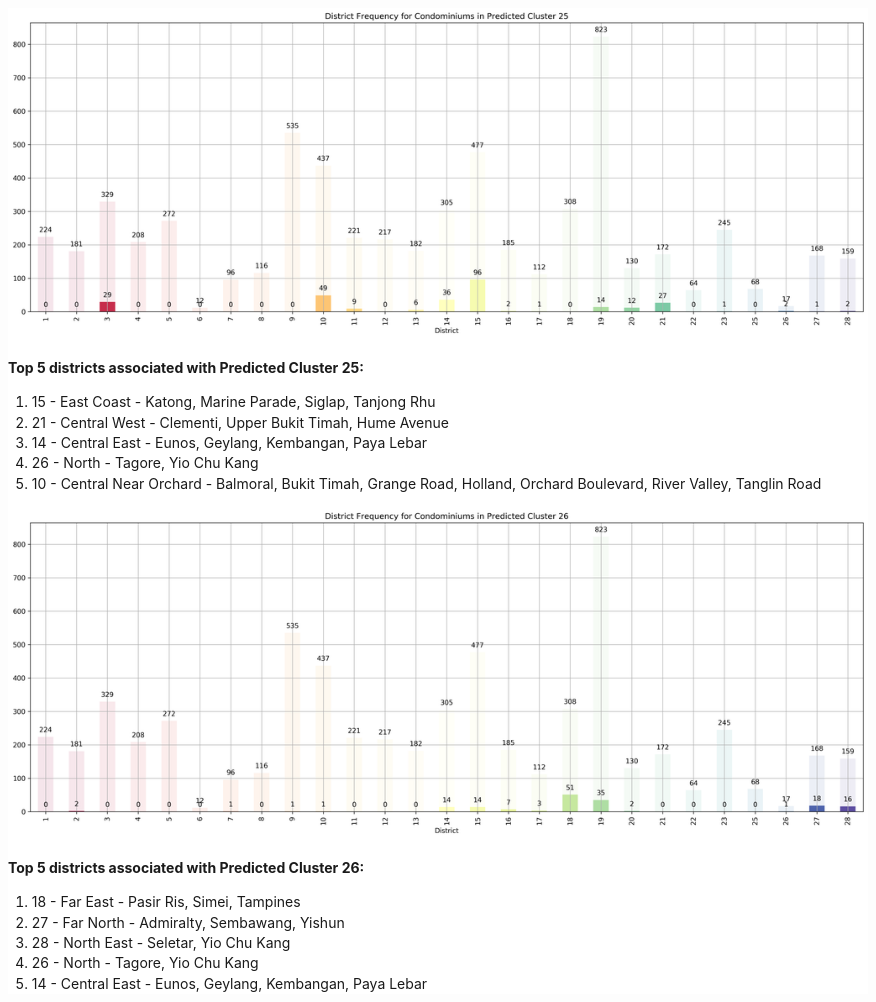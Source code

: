 <img src='./img/cluster_25.png' />

**Top 5 districts associated with Predicted Cluster 25:**
1. 15 - East Coast - Katong, Marine Parade, Siglap, Tanjong Rhu
2. 21 - Central West - Clementi, Upper Bukit Timah, Hume Avenue
3. 14 - Central East - Eunos, Geylang, Kembangan, Paya Lebar
4. 26 - North - Tagore, Yio Chu Kang
5. 10 - Central Near Orchard - Balmoral, Bukit Timah, Grange Road, Holland, Orchard Boulevard, River Valley, Tanglin Road

<img src='./img/cluster_26.png' />

**Top 5 districts associated with Predicted Cluster 26:**
1. 18 - Far East - Pasir Ris, Simei, Tampines
2. 27 - Far North - Admiralty, Sembawang, Yishun
3. 28 - North East - Seletar, Yio Chu Kang
4. 26 - North - Tagore, Yio Chu Kang
5. 14 - Central East - Eunos, Geylang, Kembangan, Paya Lebar

